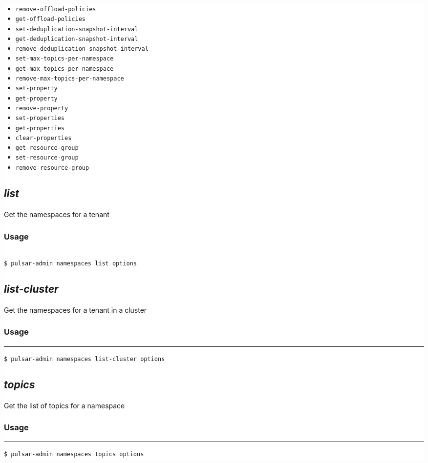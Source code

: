 * `remove-offload-policies`
* `get-offload-policies`
* `set-deduplication-snapshot-interval`
* `get-deduplication-snapshot-interval`
* `remove-deduplication-snapshot-interval`
* `set-max-topics-per-namespace`
* `get-max-topics-per-namespace`
* `remove-max-topics-per-namespace`
* `set-property`
* `get-property`
* `remove-property`
* `set-properties`
* `get-properties`
* `clear-properties`
* `get-resource-group`
* `set-resource-group`
* `remove-resource-group`

## <em>list</em>

Get the namespaces for a tenant

### Usage

------------

```shell
$ pulsar-admin namespaces list options
```

## <em>list-cluster</em>

Get the namespaces for a tenant in a cluster

### Usage

------------

```shell
$ pulsar-admin namespaces list-cluster options
```

## <em>topics</em>

Get the list of topics for a namespace

### Usage

------------

```shell
$ pulsar-admin namespaces topics options
```
